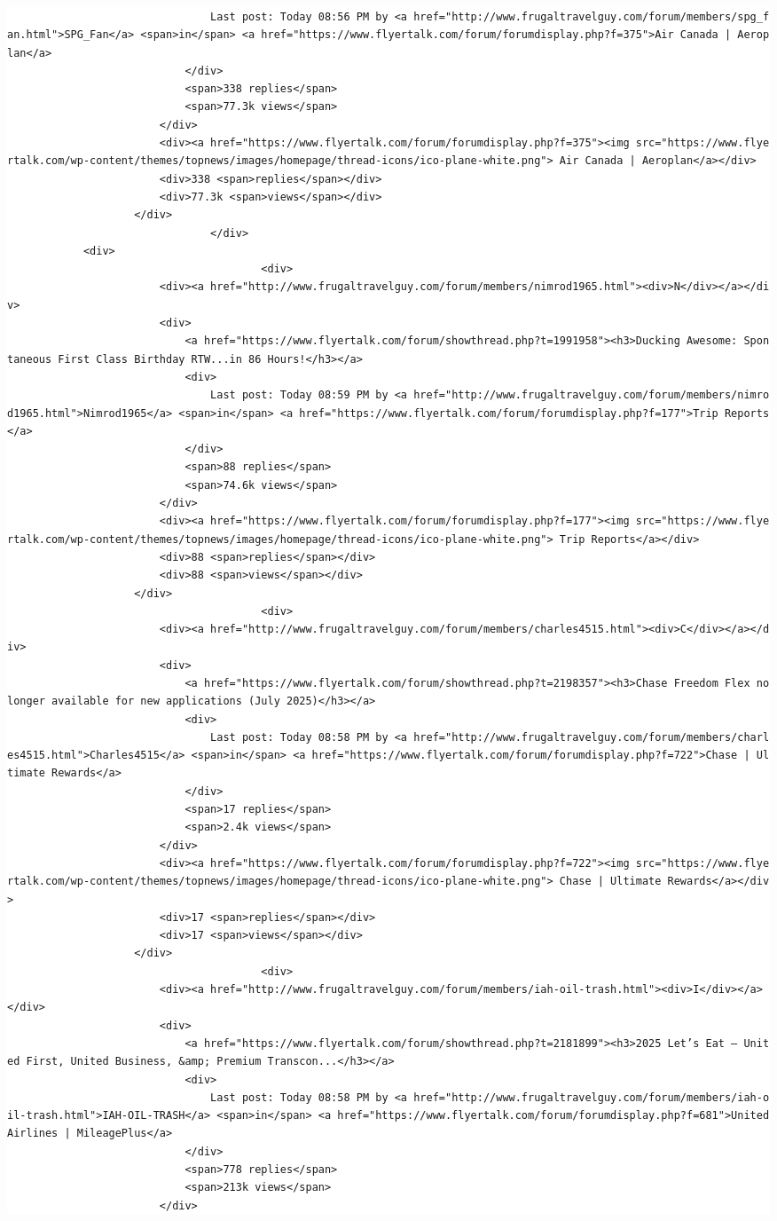                                     Last post: Today 08:56 PM by <a href="http://www.frugaltravelguy.com/forum/members/spg_fan.html">SPG_Fan</a> <span>in</span> <a href="https://www.flyertalk.com/forum/forumdisplay.php?f=375">Air Canada | Aeroplan</a>
                                </div>
                                <span>338 replies</span>
                                <span>77.3k views</span>
                            </div>
                            <div><a href="https://www.flyertalk.com/forum/forumdisplay.php?f=375"><img src="https://www.flyertalk.com/wp-content/themes/topnews/images/homepage/thread-icons/ico-plane-white.png"> Air Canada | Aeroplan</a></div>
                            <div>338 <span>replies</span></div>
                            <div>77.3k <span>views</span></div>
                        </div>
                                    </div>
                <div>
                                            <div>
                            <div><a href="http://www.frugaltravelguy.com/forum/members/nimrod1965.html"><div>N</div></a></div>
                            <div>
                                <a href="https://www.flyertalk.com/forum/showthread.php?t=1991958"><h3>Ducking Awesome: Spontaneous First Class Birthday RTW...in 86 Hours!</h3></a>
                                <div>
                                    Last post: Today 08:59 PM by <a href="http://www.frugaltravelguy.com/forum/members/nimrod1965.html">Nimrod1965</a> <span>in</span> <a href="https://www.flyertalk.com/forum/forumdisplay.php?f=177">Trip Reports</a>
                                </div>
                                <span>88 replies</span>
                                <span>74.6k views</span>
                            </div>
                            <div><a href="https://www.flyertalk.com/forum/forumdisplay.php?f=177"><img src="https://www.flyertalk.com/wp-content/themes/topnews/images/homepage/thread-icons/ico-plane-white.png"> Trip Reports</a></div>
                            <div>88 <span>replies</span></div>
                            <div>88 <span>views</span></div>
                        </div>
                                            <div>
                            <div><a href="http://www.frugaltravelguy.com/forum/members/charles4515.html"><div>C</div></a></div>
                            <div>
                                <a href="https://www.flyertalk.com/forum/showthread.php?t=2198357"><h3>Chase Freedom Flex no longer available for new applications (July 2025)</h3></a>
                                <div>
                                    Last post: Today 08:58 PM by <a href="http://www.frugaltravelguy.com/forum/members/charles4515.html">Charles4515</a> <span>in</span> <a href="https://www.flyertalk.com/forum/forumdisplay.php?f=722">Chase | Ultimate Rewards</a>
                                </div>
                                <span>17 replies</span>
                                <span>2.4k views</span>
                            </div>
                            <div><a href="https://www.flyertalk.com/forum/forumdisplay.php?f=722"><img src="https://www.flyertalk.com/wp-content/themes/topnews/images/homepage/thread-icons/ico-plane-white.png"> Chase | Ultimate Rewards</a></div>
                            <div>17 <span>replies</span></div>
                            <div>17 <span>views</span></div>
                        </div>
                                            <div>
                            <div><a href="http://www.frugaltravelguy.com/forum/members/iah-oil-trash.html"><div>I</div></a></div>
                            <div>
                                <a href="https://www.flyertalk.com/forum/showthread.php?t=2181899"><h3>2025 Let’s Eat — United First, United Business, &amp; Premium Transcon...</h3></a>
                                <div>
                                    Last post: Today 08:58 PM by <a href="http://www.frugaltravelguy.com/forum/members/iah-oil-trash.html">IAH-OIL-TRASH</a> <span>in</span> <a href="https://www.flyertalk.com/forum/forumdisplay.php?f=681">United Airlines | MileagePlus</a>
                                </div>
                                <span>778 replies</span>
                                <span>213k views</span>
                            </div>